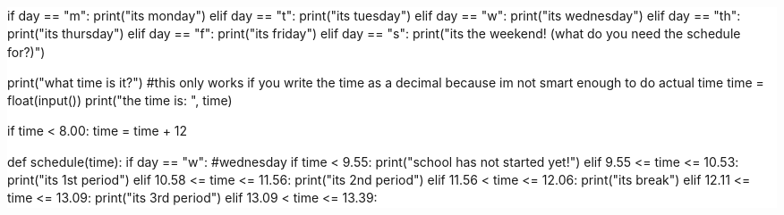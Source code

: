 <span class="k">if</span> <span class="n">day</span> <span class="o">==</span> <span class="s2">&quot;m&quot;</span><span class="p">:</span>
    <span class="nb">print</span><span class="p">(</span><span class="s2">&quot;its monday&quot;</span><span class="p">)</span>
<span class="k">elif</span> <span class="n">day</span> <span class="o">==</span> <span class="s2">&quot;t&quot;</span><span class="p">:</span> 
    <span class="nb">print</span><span class="p">(</span><span class="s2">&quot;its tuesday&quot;</span><span class="p">)</span>
<span class="k">elif</span> <span class="n">day</span> <span class="o">==</span> <span class="s2">&quot;w&quot;</span><span class="p">:</span>
    <span class="nb">print</span><span class="p">(</span><span class="s2">&quot;its wednesday&quot;</span><span class="p">)</span>
<span class="k">elif</span> <span class="n">day</span> <span class="o">==</span> <span class="s2">&quot;th&quot;</span><span class="p">:</span>
    <span class="nb">print</span><span class="p">(</span><span class="s2">&quot;its thursday&quot;</span><span class="p">)</span>
<span class="k">elif</span> <span class="n">day</span> <span class="o">==</span> <span class="s2">&quot;f&quot;</span><span class="p">:</span> 
    <span class="nb">print</span><span class="p">(</span><span class="s2">&quot;its friday&quot;</span><span class="p">)</span>
<span class="k">elif</span> <span class="n">day</span> <span class="o">==</span> <span class="s2">&quot;s&quot;</span><span class="p">:</span>
    <span class="nb">print</span><span class="p">(</span><span class="s2">&quot;its the weekend! (what do you need the schedule for?)&quot;</span><span class="p">)</span>


<span class="nb">print</span><span class="p">(</span><span class="s2">&quot;what time is it?&quot;</span><span class="p">)</span> <span class="c1">#this only works if you write the time as a decimal because im not smart enough to do actual time</span>
<span class="n">time</span> <span class="o">=</span> <span class="nb">float</span><span class="p">(</span><span class="nb">input</span><span class="p">())</span> 
<span class="nb">print</span><span class="p">(</span><span class="s2">&quot;the time is: &quot;</span><span class="p">,</span> <span class="n">time</span><span class="p">)</span>

<span class="k">if</span> <span class="n">time</span> <span class="o">&lt;</span> <span class="mf">8.00</span><span class="p">:</span>
    <span class="n">time</span> <span class="o">=</span> <span class="n">time</span> <span class="o">+</span> <span class="mi">12</span>


<span class="k">def</span> <span class="nf">schedule</span><span class="p">(</span><span class="n">time</span><span class="p">):</span>
    <span class="k">if</span> <span class="n">day</span> <span class="o">==</span> <span class="s2">&quot;w&quot;</span><span class="p">:</span> <span class="c1">#wednesday </span>
        <span class="k">if</span> <span class="n">time</span> <span class="o">&lt;</span> <span class="mf">9.55</span><span class="p">:</span> 
            <span class="nb">print</span><span class="p">(</span><span class="s2">&quot;school has not started yet!&quot;</span><span class="p">)</span>
        <span class="k">elif</span> <span class="mf">9.55</span> <span class="o">&lt;=</span> <span class="n">time</span> <span class="o">&lt;=</span> <span class="mf">10.53</span><span class="p">:</span>
            <span class="nb">print</span><span class="p">(</span><span class="s2">&quot;its 1st period&quot;</span><span class="p">)</span>
        <span class="k">elif</span> <span class="mf">10.58</span> <span class="o">&lt;=</span> <span class="n">time</span> <span class="o">&lt;=</span> <span class="mf">11.56</span><span class="p">:</span>
            <span class="nb">print</span><span class="p">(</span><span class="s2">&quot;its 2nd period&quot;</span><span class="p">)</span>
        <span class="k">elif</span> <span class="mf">11.56</span> <span class="o">&lt;</span> <span class="n">time</span> <span class="o">&lt;=</span> <span class="mf">12.06</span><span class="p">:</span>
            <span class="nb">print</span><span class="p">(</span><span class="s2">&quot;its break&quot;</span><span class="p">)</span>
        <span class="k">elif</span> <span class="mf">12.11</span> <span class="o">&lt;=</span> <span class="n">time</span> <span class="o">&lt;=</span> <span class="mf">13.09</span><span class="p">:</span> 
            <span class="nb">print</span><span class="p">(</span><span class="s2">&quot;its 3rd period&quot;</span><span class="p">)</span>
        <span class="k">elif</span> <span class="mf">13.09</span> <span class="o">&lt;</span> <span class="n">time</span> <span class="o">&lt;=</span> <span class="mf">13.39</span><span class="p">:</span>